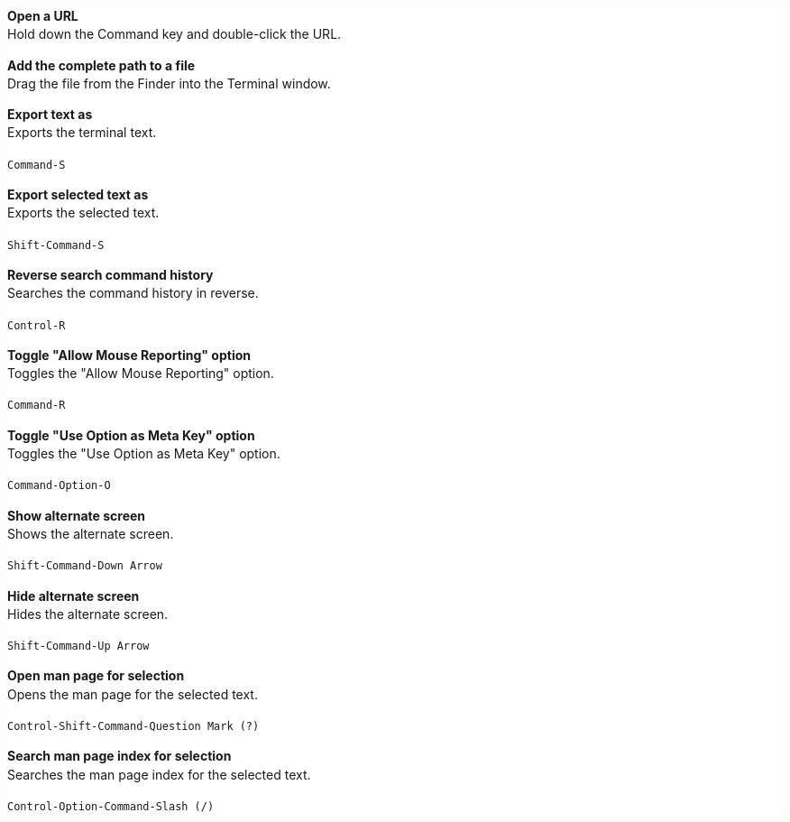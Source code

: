 **Open a URL**  
Hold down the Command key and double-click the URL.

**Add the complete path to a file**  
Drag the file from the Finder into the Terminal window.

**Export text as**  
Exports the terminal text.
```
Command-S
```

**Export selected text as**  
Exports the selected text.
```
Shift-Command-S
```

**Reverse search command history**  
Searches the command history in reverse.
```
Control-R
```

**Toggle "Allow Mouse Reporting" option**  
Toggles the "Allow Mouse Reporting" option.
```
Command-R
```

**Toggle "Use Option as Meta Key" option**  
Toggles the "Use Option as Meta Key" option.
```
Command-Option-O
```

**Show alternate screen**  
Shows the alternate screen.
```
Shift-Command-Down Arrow
```

**Hide alternate screen**  
Hides the alternate screen.
```
Shift-Command-Up Arrow
```

**Open man page for selection**  
Opens the man page for the selected text.
```
Control-Shift-Command-Question Mark (?)
```

**Search man page index for selection**  
Searches the man page index for the selected text.
```
Control-Option-Command-Slash (/)
```
